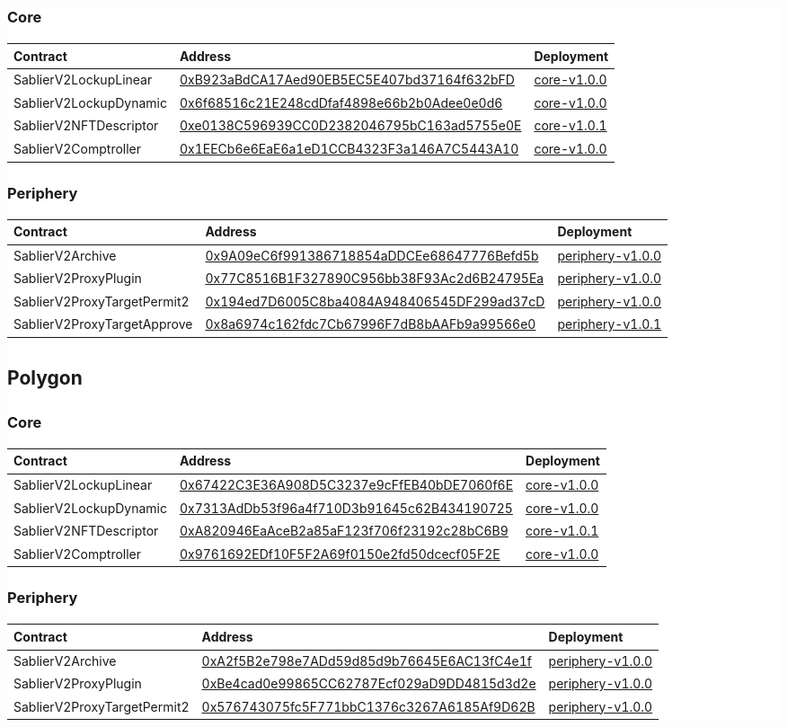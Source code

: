 ### Core

| Contract               | Address                                                                                                                          | Deployment                                                                          |
| :--------------------- | :------------------------------------------------------------------------------------------------------------------------------- | :---------------------------------------------------------------------------------- |
| SablierV2LockupLinear  | [0xB923aBdCA17Aed90EB5EC5E407bd37164f632bFD](https://optimistic.etherscan.io/address/0xB923aBdCA17Aed90EB5EC5E407bd37164f632bFD) | [core-v1.0.0](https://github.com/sablier-labs/v2-deployments/tree/main/core/v1.0.0) |
| SablierV2LockupDynamic | [0x6f68516c21E248cdDfaf4898e66b2b0Adee0e0d6](https://optimistic.etherscan.io/address/0x6f68516c21E248cdDfaf4898e66b2b0Adee0e0d6) | [core-v1.0.0](https://github.com/sablier-labs/v2-deployments/tree/main/core/v1.0.0) |
| SablierV2NFTDescriptor | [0xe0138C596939CC0D2382046795bC163ad5755e0E](https://optimistic.etherscan.io/address/0xe0138C596939CC0D2382046795bC163ad5755e0E) | [core-v1.0.1](https://github.com/sablier-labs/v2-deployments/tree/main/core/v1.0.1) |
| SablierV2Comptroller   | [0x1EECb6e6EaE6a1eD1CCB4323F3a146A7C5443A10](https://optimistic.etherscan.io/address/0x1EECb6e6EaE6a1eD1CCB4323F3a146A7C5443A10) | [core-v1.0.0](https://github.com/sablier-labs/v2-deployments/tree/main/core/v1.0.0) |

### Periphery

| Contract                    | Address                                                                                                                          | Deployment                                                                                    |
| :-------------------------- | :------------------------------------------------------------------------------------------------------------------------------- | :-------------------------------------------------------------------------------------------- |
| SablierV2Archive            | [0x9A09eC6f991386718854aDDCEe68647776Befd5b](https://optimistic.etherscan.io/address/0x9A09eC6f991386718854aDDCEe68647776Befd5b) | [periphery-v1.0.0](https://github.com/sablier-labs/v2-deployments/tree/main/periphery/v1.0.0) |
| SablierV2ProxyPlugin        | [0x77C8516B1F327890C956bb38F93Ac2d6B24795Ea](https://optimistic.etherscan.io/address/0x77C8516B1F327890C956bb38F93Ac2d6B24795Ea) | [periphery-v1.0.0](https://github.com/sablier-labs/v2-deployments/tree/main/periphery/v1.0.0) |
| SablierV2ProxyTargetPermit2 | [0x194ed7D6005C8ba4084A948406545DF299ad37cD](https://optimistic.etherscan.io/address/0x194ed7D6005C8ba4084A948406545DF299ad37cD) | [periphery-v1.0.0](https://github.com/sablier-labs/v2-deployments/tree/main/periphery/v1.0.0) |
| SablierV2ProxyTargetApprove | [0x8a6974c162fdc7Cb67996F7dB8bAAFb9a99566e0](https://optimistic.etherscan.io/address/0x8a6974c162fdc7Cb67996F7dB8bAAFb9a99566e0) | [periphery-v1.0.1](https://github.com/sablier-labs/v2-deployments/tree/main/periphery/v1.0.1) |

## Polygon

### Core

| Contract               | Address                                                                                                                  | Deployment                                                                          |
| :--------------------- | :----------------------------------------------------------------------------------------------------------------------- | :---------------------------------------------------------------------------------- |
| SablierV2LockupLinear  | [0x67422C3E36A908D5C3237e9cFfEB40bDE7060f6E](https://polygonscan.com/address/0x67422C3E36A908D5C3237e9cFfEB40bDE7060f6E) | [core-v1.0.0](https://github.com/sablier-labs/v2-deployments/tree/main/core/v1.0.0) |
| SablierV2LockupDynamic | [0x7313AdDb53f96a4f710D3b91645c62B434190725](https://polygonscan.com/address/0x7313AdDb53f96a4f710D3b91645c62B434190725) | [core-v1.0.0](https://github.com/sablier-labs/v2-deployments/tree/main/core/v1.0.0) |
| SablierV2NFTDescriptor | [0xA820946EaAceB2a85aF123f706f23192c28bC6B9](https://polygonscan.com/address/0xA820946EaAceB2a85aF123f706f23192c28bC6B9) | [core-v1.0.1](https://github.com/sablier-labs/v2-deployments/tree/main/core/v1.0.1) |
| SablierV2Comptroller   | [0x9761692EDf10F5F2A69f0150e2fd50dcecf05F2E](https://polygonscan.com/address/0x9761692EDf10F5F2A69f0150e2fd50dcecf05F2E) | [core-v1.0.0](https://github.com/sablier-labs/v2-deployments/tree/main/core/v1.0.0) |

### Periphery

| Contract                    | Address                                                                                                                  | Deployment                                                                                    |
| :-------------------------- | :----------------------------------------------------------------------------------------------------------------------- | :-------------------------------------------------------------------------------------------- |
| SablierV2Archive            | [0xA2f5B2e798e7ADd59d85d9b76645E6AC13fC4e1f](https://polygonscan.com/address/0xA2f5B2e798e7ADd59d85d9b76645E6AC13fC4e1f) | [periphery-v1.0.0](https://github.com/sablier-labs/v2-deployments/tree/main/periphery/v1.0.0) |
| SablierV2ProxyPlugin        | [0xBe4cad0e99865CC62787Ecf029aD9DD4815d3d2e](https://polygonscan.com/address/0xBe4cad0e99865CC62787Ecf029aD9DD4815d3d2e) | [periphery-v1.0.0](https://github.com/sablier-labs/v2-deployments/tree/main/periphery/v1.0.0) |
| SablierV2ProxyTargetPermit2 | [0x576743075fc5F771bbC1376c3267A6185Af9D62B](https://polygonscan.com/address/0x576743075fc5F771bbC1376c3267A6185Af9D62B) | [periphery-v1.0.0](https://github.com/sablier-labs/v2-deployments/tree/main/periphery/v1.0.0) |